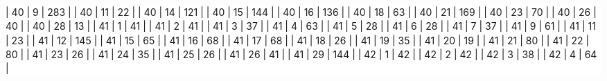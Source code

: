 | 40         | 9          | 283            |
| 40         | 11         | 22             |
| 40         | 14         | 121            |
| 40         | 15         | 144            |
| 40         | 16         | 136            |
| 40         | 18         | 63             |
| 40         | 21         | 169            |
| 40         | 23         | 70             |
| 40         | 26         | 40             |
| 40         | 28         | 13             |
| 41         | 1          | 41             |
| 41         | 2          | 41             |
| 41         | 3          | 37             |
| 41         | 4          | 63             |
| 41         | 5          | 28             |
| 41         | 6          | 28             |
| 41         | 7          | 37             |
| 41         | 9          | 61             |
| 41         | 11         | 23             |
| 41         | 12         | 145            |
| 41         | 15         | 65             |
| 41         | 16         | 68             |
| 41         | 17         | 68             |
| 41         | 18         | 26             |
| 41         | 19         | 35             |
| 41         | 20         | 19             |
| 41         | 21         | 80             |
| 41         | 22         | 80             |
| 41         | 23         | 26             |
| 41         | 24         | 35             |
| 41         | 25         | 26             |
| 41         | 26         | 41             |
| 41         | 29         | 144            |
| 42         | 1          | 42             |
| 42         | 2          | 42             |
| 42         | 3          | 38             |
| 42         | 4          | 64             |